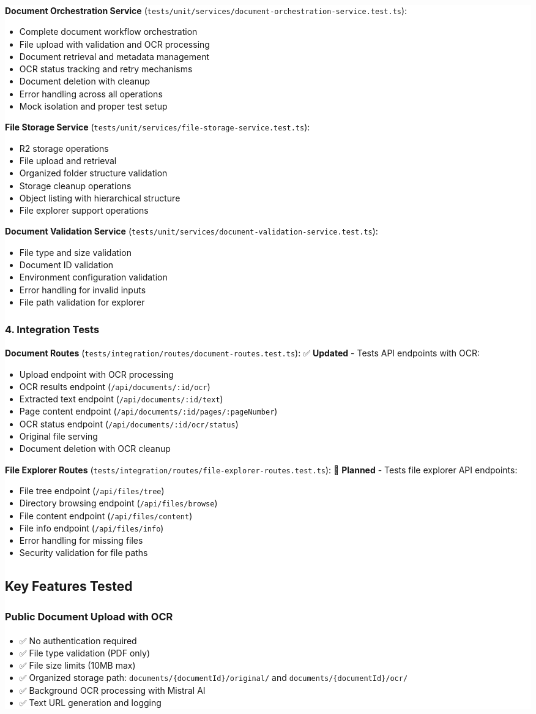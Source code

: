 **Document Orchestration Service** (`tests/unit/services/document-orchestration-service.test.ts`):
- Complete document workflow orchestration
- File upload with validation and OCR processing
- Document retrieval and metadata management
- OCR status tracking and retry mechanisms
- Document deletion with cleanup
- Error handling across all operations
- Mock isolation and proper test setup

**File Storage Service** (`tests/unit/services/file-storage-service.test.ts`):
- R2 storage operations
- File upload and retrieval
- Organized folder structure validation
- Storage cleanup operations
- Object listing with hierarchical structure
- File explorer support operations

**Document Validation Service** (`tests/unit/services/document-validation-service.test.ts`):
- File type and size validation
- Document ID validation
- Environment configuration validation
- Error handling for invalid inputs
- File path validation for explorer

### 4. Integration Tests

**Document Routes** (`tests/integration/routes/document-routes.test.ts`):
✅ **Updated** - Tests API endpoints with OCR:
- Upload endpoint with OCR processing
- OCR results endpoint (`/api/documents/:id/ocr`)
- Extracted text endpoint (`/api/documents/:id/text`)
- Page content endpoint (`/api/documents/:id/pages/:pageNumber`)
- OCR status endpoint (`/api/documents/:id/ocr/status`)
- Original file serving
- Document deletion with OCR cleanup

**File Explorer Routes** (`tests/integration/routes/file-explorer-routes.test.ts`):
🔄 **Planned** - Tests file explorer API endpoints:
- File tree endpoint (`/api/files/tree`)
- Directory browsing endpoint (`/api/files/browse`)
- File content endpoint (`/api/files/content`)
- File info endpoint (`/api/files/info`)
- Error handling for missing files
- Security validation for file paths

## Key Features Tested

### Public Document Upload with OCR
- ✅ No authentication required
- ✅ File type validation (PDF only)
- ✅ File size limits (10MB max)
- ✅ Organized storage path: `documents/{documentId}/original/` and `documents/{documentId}/ocr/`
- ✅ Background OCR processing with Mistral AI
- ✅ Text URL generation and logging
